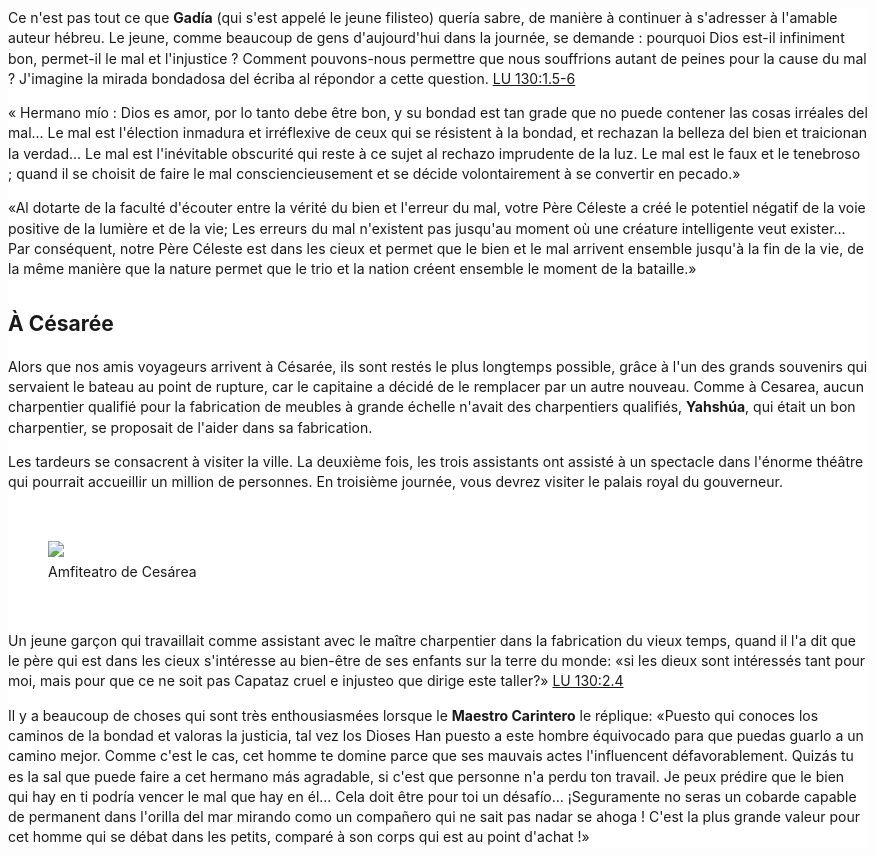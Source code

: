 Ce n'est pas tout ce que **Gadía** (qui s'est appelé le jeune filisteo) quería sabre, de manière à continuer à s'adresser à l'amable auteur hébreu. Le jeune, comme beaucoup de gens d'aujourd'hui dans la journée, se demande : pourquoi Dios est-il infiniment bon, permet-il le mal et l'injustice ? Comment pouvons-nous permettre que nous souffrions autant de peines pour la cause du mal ? J'imagine la mirada bondadosa del écriba al répondor a cette question. [LU 130:1.5-6](/fr/The_Urantia_Book/130#p1_5)

« Hermano mío : Dios es amor, por lo tanto debe être bon, y su bondad est tan grade que no puede contener las cosas irréales del mal... Le mal est l'élection inmadura et irréflexive de ceux qui se résistent à la bondad, et rechazan la belleza del bien et traicionan la verdad... Le mal est l'inévitable obscurité qui reste à ce sujet al rechazo imprudente de la luz. Le mal est le faux et le tenebroso ; quand il se choisit de faire le mal consciencieusement et se décide volontairement à se convertir en pecado.»

«Al dotarte de la faculté d'écouter entre la vérité du bien et l'erreur du mal, votre Père Céleste a créé le potentiel négatif de la voie positive de la lumière et de la vie; Les erreurs du mal n'existent pas jusqu'au moment où une créature intelligente veut exister... Par conséquent, notre Père Céleste est dans les cieux et permet que le bien et le mal arrivent ensemble jusqu'à la fin de la vie, de la même manière que la nature permet que le trio et la nation créent ensemble le moment de la bataille.»

## À Césarée

Alors que nos amis voyageurs arrivent à Césarée, ils sont restés le plus longtemps possible, grâce à l'un des grands souvenirs qui servaient le bateau au point de rupture, car le capitaine a décidé de le remplacer par un autre nouveau. Comme à Cesarea, aucun charpentier qualifié pour la fabrication de meubles à grande échelle n'avait des charpentiers qualifiés, **Yahshúa**, qui était un bon charpentier, se proposait de l'aider dans sa fabrication.

Les tardeurs se consacrent à visiter la ville. La deuxième fois, les trois assistants ont assisté à un spectacle dans l'énorme théâtre qui pourrait accueillir un million de personnes. En troisième journée, vous devrez visiter le palais royal du gouverneur.

<br>

<figure id="Figure_3" class="image urantiapedia image-style-align-center">
<img src="/image/article/Spain_Association/El_Escriba_de_Damasco_completo/003.jpg">
<figcaption>Amfiteatro de Cesárea</figcaption>
</figure>

<br style="clear:both;"/>

Un jeune garçon qui travaillait comme assistant avec le maître charpentier dans la fabrication du vieux temps, quand il l'a dit que le père qui est dans les cieux s'intéresse au bien-être de ses enfants sur la terre du monde: «si les dieux sont intéressés tant pour moi, mais pour que ce ne soit pas Capataz cruel e injusteo que dirige este taller?» [LU 130:2.4](/fr/The_Urantia_Book/130#p2_4)

Il y a beaucoup de choses qui sont très enthousiasmées lorsque le **Maestro Carintero** le réplique: «Puesto qui conoces los caminos de la bondad et valoras la justicia, tal vez los Dioses Han puesto a este hombre équivocado para que puedas guarlo a un camino mejor. Comme c'est le cas, cet homme te domine parce que ses mauvais actes l'influencent défavorablement. Quizás tu es la sal que puede faire a cet hermano más agradable, si c'est que personne n'a perdu ton travail. Je peux prédire que le bien qui hay en ti podría vencer le mal que hay en él... Cela doit être pour toi un désafío... ¡Seguramente no seras un cobarde capable de permanent dans l'orilla del mar mirando como un compañero qui ne sait pas nadar se ahoga ! C'est la plus grande valeur pour cet homme qui se débat dans les petits, comparé à son corps qui est au point d'achat !»
